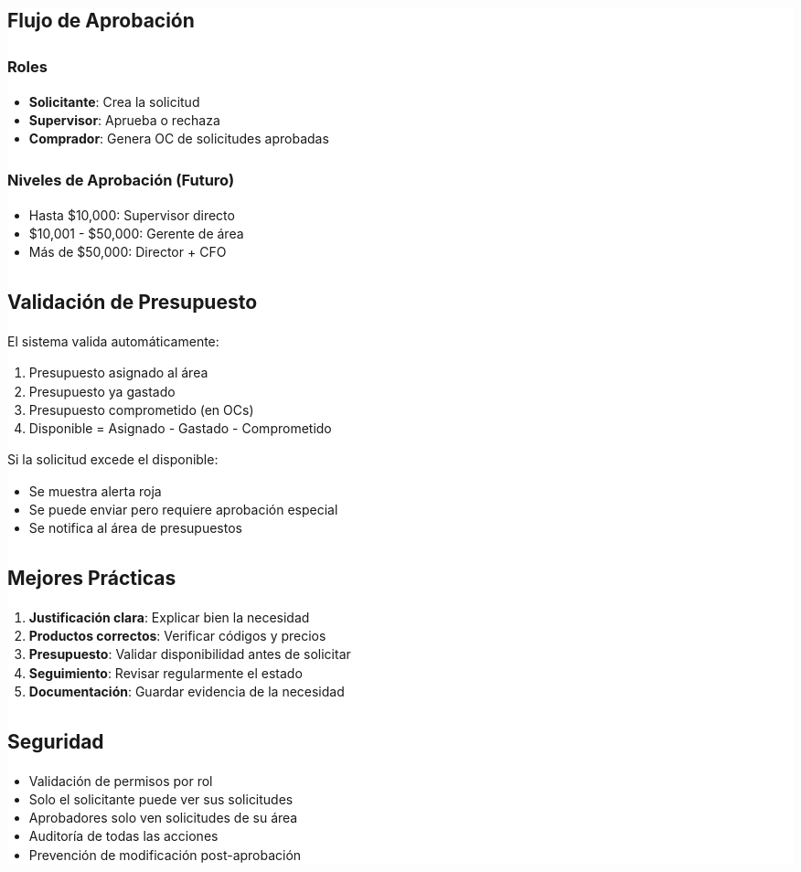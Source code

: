 ## Flujo de Aprobación

### Roles
- **Solicitante**: Crea la solicitud
- **Supervisor**: Aprueba o rechaza
- **Comprador**: Genera OC de solicitudes aprobadas

### Niveles de Aprobación (Futuro)
- Hasta $10,000: Supervisor directo
- $10,001 - $50,000: Gerente de área
- Más de $50,000: Director + CFO

## Validación de Presupuesto

El sistema valida automáticamente:
1. Presupuesto asignado al área
2. Presupuesto ya gastado
3. Presupuesto comprometido (en OCs)
4. Disponible = Asignado - Gastado - Comprometido

Si la solicitud excede el disponible:
- Se muestra alerta roja
- Se puede enviar pero requiere aprobación especial
- Se notifica al área de presupuestos

## Mejores Prácticas

1. **Justificación clara**: Explicar bien la necesidad
2. **Productos correctos**: Verificar códigos y precios
3. **Presupuesto**: Validar disponibilidad antes de solicitar
4. **Seguimiento**: Revisar regularmente el estado
5. **Documentación**: Guardar evidencia de la necesidad

## Seguridad

- Validación de permisos por rol
- Solo el solicitante puede ver sus solicitudes
- Aprobadores solo ven solicitudes de su área
- Auditoría de todas las acciones
- Prevención de modificación post-aprobación
